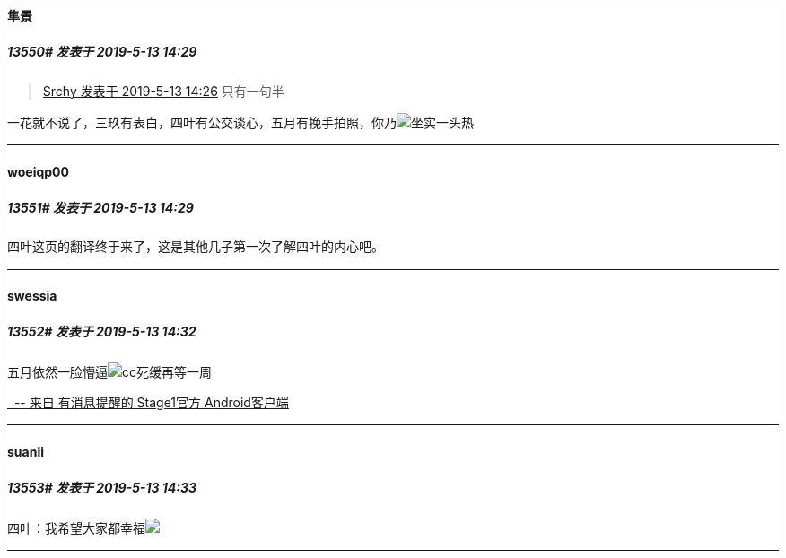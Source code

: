 ####  隼景  
##### 13550#       发表于 2019-5-13 14:29



<blockquote><a href="httphttps://bbs.saraba1st.com/2b/forum.php?mod=redirect&amp;goto=findpost&amp;pid=43674477&amp;ptid=1552818" target="_blank">Srchy 发表于 2019-5-13 14:26</a>
只有一句半</blockquote>
一花就不说了，三玖有表白，四叶有公交谈心，五月有挽手拍照，你乃<img src="https://static.saraba1st.com/image/smiley/face2017/067.png" referrerpolicy="no-referrer">坐实一头热







*****

####  woeiqp00  
##### 13551#       发表于 2019-5-13 14:29




四叶这页的翻译终于来了，这是其他几子第一次了解四叶的内心吧。







*****

####  swessia  
##### 13552#       发表于 2019-5-13 14:32




五月依然一脸懵逼<img src="https://static.saraba1st.com/image/smiley/face2017/001.png" referrerpolicy="no-referrer">cc死缓再等一周

[  -- 来自 有消息提醒的 Stage1官方 Android客户端](https://www.coolapk.com/apk/140634)







*****

####  suanli  
##### 13553#       发表于 2019-5-13 14:33




四叶：我希望大家都幸福<img src="https://static.saraba1st.com/image/smiley/face2017/186.png" referrerpolicy="no-referrer">







*****
